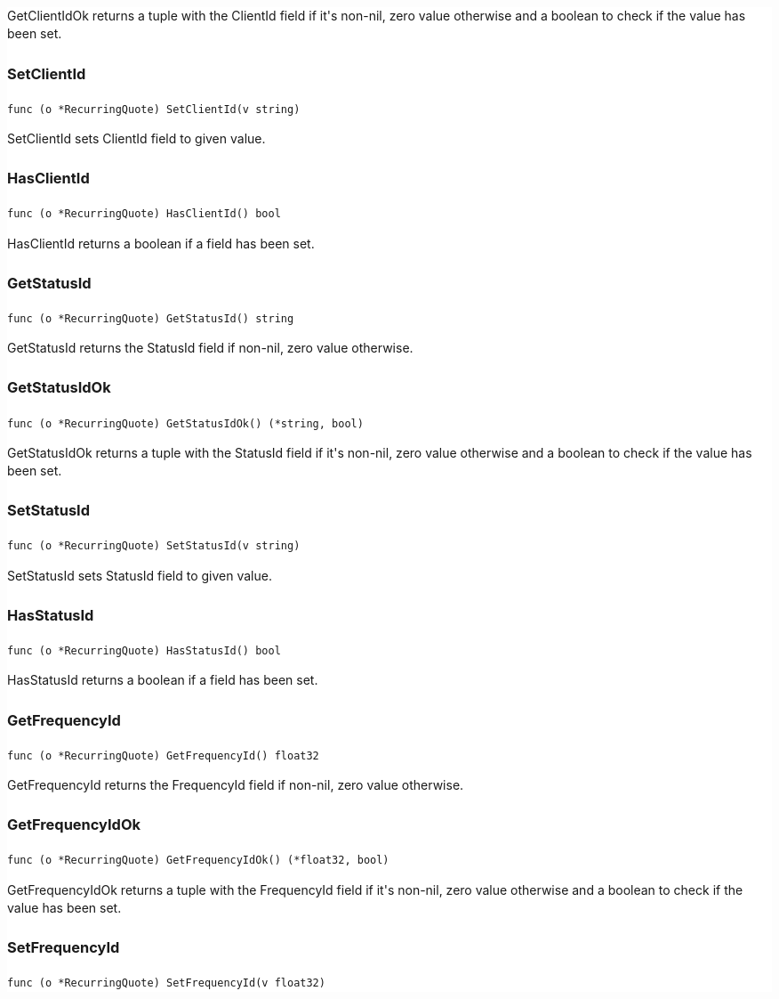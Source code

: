 GetClientIdOk returns a tuple with the ClientId field if it's non-nil, zero value otherwise
and a boolean to check if the value has been set.

### SetClientId

`func (o *RecurringQuote) SetClientId(v string)`

SetClientId sets ClientId field to given value.

### HasClientId

`func (o *RecurringQuote) HasClientId() bool`

HasClientId returns a boolean if a field has been set.

### GetStatusId

`func (o *RecurringQuote) GetStatusId() string`

GetStatusId returns the StatusId field if non-nil, zero value otherwise.

### GetStatusIdOk

`func (o *RecurringQuote) GetStatusIdOk() (*string, bool)`

GetStatusIdOk returns a tuple with the StatusId field if it's non-nil, zero value otherwise
and a boolean to check if the value has been set.

### SetStatusId

`func (o *RecurringQuote) SetStatusId(v string)`

SetStatusId sets StatusId field to given value.

### HasStatusId

`func (o *RecurringQuote) HasStatusId() bool`

HasStatusId returns a boolean if a field has been set.

### GetFrequencyId

`func (o *RecurringQuote) GetFrequencyId() float32`

GetFrequencyId returns the FrequencyId field if non-nil, zero value otherwise.

### GetFrequencyIdOk

`func (o *RecurringQuote) GetFrequencyIdOk() (*float32, bool)`

GetFrequencyIdOk returns a tuple with the FrequencyId field if it's non-nil, zero value otherwise
and a boolean to check if the value has been set.

### SetFrequencyId

`func (o *RecurringQuote) SetFrequencyId(v float32)`
